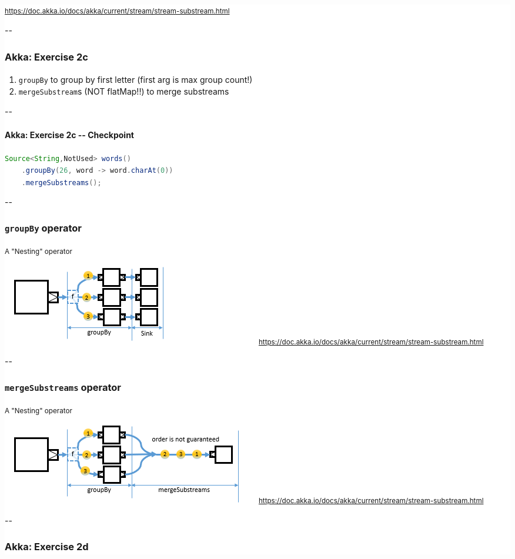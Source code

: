 <small>https://doc.akka.io/docs/akka/current/stream/stream-substream.html</small>

--

### Akka: Exercise 2c

1. `groupBy` to group by first letter (first arg is max group count!)
2. `mergeSubstream`s (NOT flatMap!!) to merge substreams

--

#### Akka: Exercise 2c -- Checkpoint

```java
Source<String,NotUsed> words()
    .groupBy(26, word -> word.charAt(0))
    .mergeSubstreams();
```

--

### `groupBy` operator

<small>A "Nesting" operator</small>

![groupBy operator](akka-groupBy.png)
<small>https://doc.akka.io/docs/akka/current/stream/stream-substream.html</small>

--

### `mergeSubstreams` operator

<small>A "Nesting" operator</small>

![groupBy operator](akka-groupBy-mergeSubstream.png)
<small>https://doc.akka.io/docs/akka/current/stream/stream-substream.html</small>

--

### Akka: Exercise 2d

